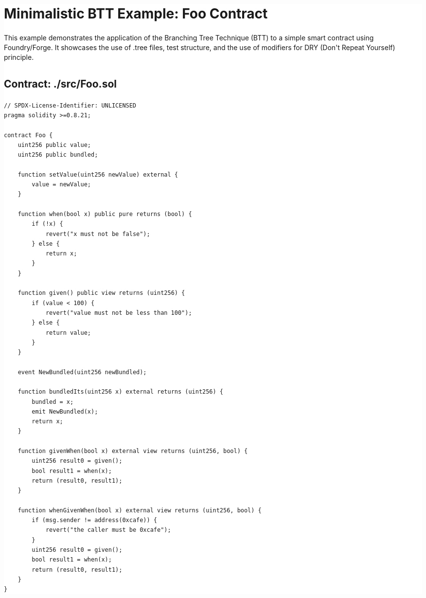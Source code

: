 # Minimalistic BTT Example: Foo Contract

This example demonstrates the application of the Branching Tree Technique (BTT) to a simple smart contract using Foundry/Forge. It showcases the use of .tree files, test structure, and the use of modifiers for DRY (Don't Repeat Yourself) principle.

## Contract: ./src/Foo.sol

```solidity
// SPDX-License-Identifier: UNLICENSED
pragma solidity >=0.8.21;

contract Foo {
    uint256 public value;
    uint256 public bundled;

    function setValue(uint256 newValue) external {
        value = newValue;
    }

    function when(bool x) public pure returns (bool) {
        if (!x) {
            revert("x must not be false");
        } else {
            return x;
        }
    }

    function given() public view returns (uint256) {
        if (value < 100) {
            revert("value must not be less than 100");
        } else {
            return value;
        }
    }

    event NewBundled(uint256 newBundled);

    function bundledIts(uint256 x) external returns (uint256) {
        bundled = x;
        emit NewBundled(x);
        return x;
    }

    function givenWhen(bool x) external view returns (uint256, bool) {
        uint256 result0 = given();
        bool result1 = when(x);
        return (result0, result1);
    }

    function whenGivenWhen(bool x) external view returns (uint256, bool) {
        if (msg.sender != address(0xcafe)) {
            revert("the caller must be 0xcafe");
        }
        uint256 result0 = given();
        bool result1 = when(x);
        return (result0, result1);
    }
}
```
